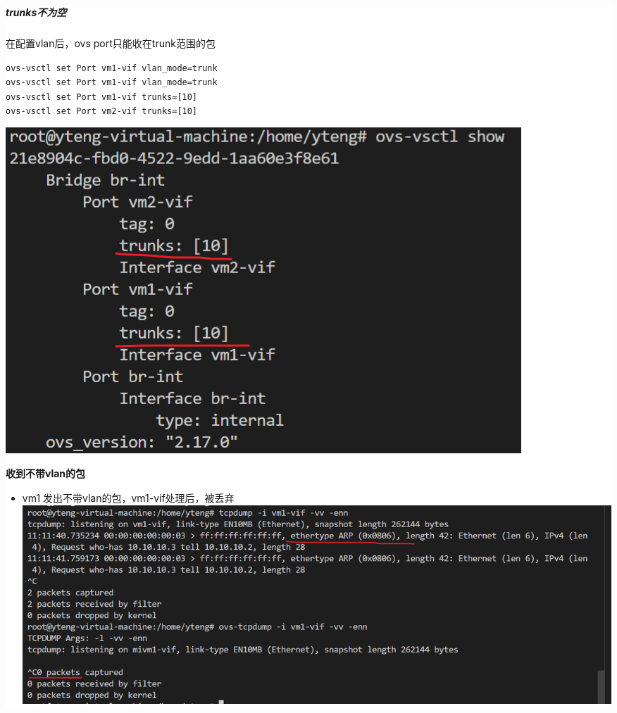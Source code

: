 
##### trunks不为空
在配置vlan后，ovs port只能收在trunk范围的包
```
ovs-vsctl set Port vm1-vif vlan_mode=trunk
ovs-vsctl set Port vm1-vif vlan_mode=trunk
ovs-vsctl set Port vm1-vif trunks=[10]
ovs-vsctl set Port vm2-vif trunks=[10]
```
![](../images/ovs-port-vlan/img-20220713213553.png)

**收到不带vlan的包**
- vm1 发出不带vlan的包，vm1-vif处理后，被丢弃
![](../images/ovs-port-vlan/img-20220710231215.png)
